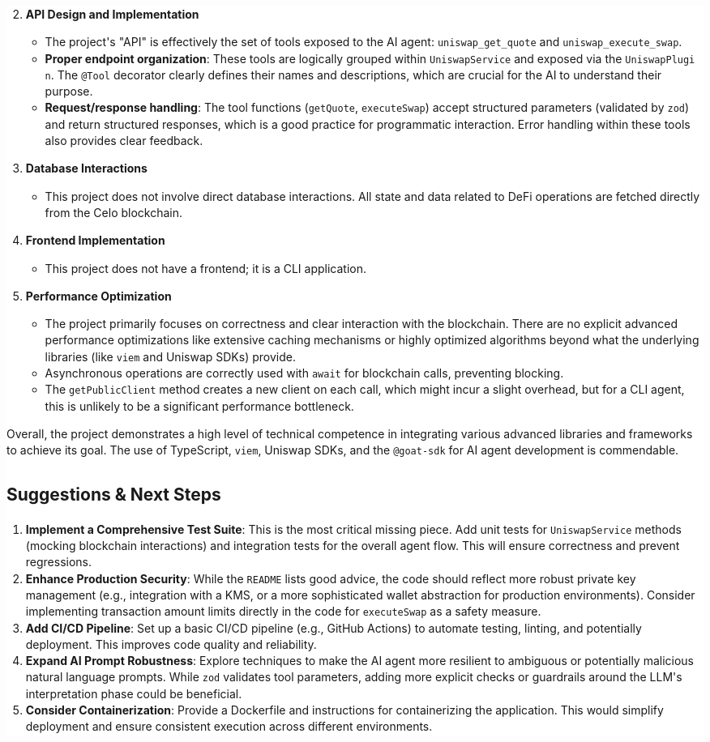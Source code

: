 2.  **API Design and Implementation**
    -   The project's "API" is effectively the set of tools exposed to the AI agent: `uniswap_get_quote` and `uniswap_execute_swap`.
    -   **Proper endpoint organization**: These tools are logically grouped within `UniswapService` and exposed via the `UniswapPlugin`. The `@Tool` decorator clearly defines their names and descriptions, which are crucial for the AI to understand their purpose.
    -   **Request/response handling**: The tool functions (`getQuote`, `executeSwap`) accept structured parameters (validated by `zod`) and return structured responses, which is a good practice for programmatic interaction. Error handling within these tools also provides clear feedback.

3.  **Database Interactions**
    -   This project does not involve direct database interactions. All state and data related to DeFi operations are fetched directly from the Celo blockchain.

4.  **Frontend Implementation**
    -   This project does not have a frontend; it is a CLI application.

5.  **Performance Optimization**
    -   The project primarily focuses on correctness and clear interaction with the blockchain. There are no explicit advanced performance optimizations like extensive caching mechanisms or highly optimized algorithms beyond what the underlying libraries (like `viem` and Uniswap SDKs) provide.
    -   Asynchronous operations are correctly used with `await` for blockchain calls, preventing blocking.
    -   The `getPublicClient` method creates a new client on each call, which might incur a slight overhead, but for a CLI agent, this is unlikely to be a significant performance bottleneck.

Overall, the project demonstrates a high level of technical competence in integrating various advanced libraries and frameworks to achieve its goal. The use of TypeScript, `viem`, Uniswap SDKs, and the `@goat-sdk` for AI agent development is commendable.

## Suggestions & Next Steps
1.  **Implement a Comprehensive Test Suite**: This is the most critical missing piece. Add unit tests for `UniswapService` methods (mocking blockchain interactions) and integration tests for the overall agent flow. This will ensure correctness and prevent regressions.
2.  **Enhance Production Security**: While the `README` lists good advice, the code should reflect more robust private key management (e.g., integration with a KMS, or a more sophisticated wallet abstraction for production environments). Consider implementing transaction amount limits directly in the code for `executeSwap` as a safety measure.
3.  **Add CI/CD Pipeline**: Set up a basic CI/CD pipeline (e.g., GitHub Actions) to automate testing, linting, and potentially deployment. This improves code quality and reliability.
4.  **Expand AI Prompt Robustness**: Explore techniques to make the AI agent more resilient to ambiguous or potentially malicious natural language prompts. While `zod` validates tool parameters, adding more explicit checks or guardrails around the LLM's interpretation phase could be beneficial.
5.  **Consider Containerization**: Provide a Dockerfile and instructions for containerizing the application. This would simplify deployment and ensure consistent execution across different environments.